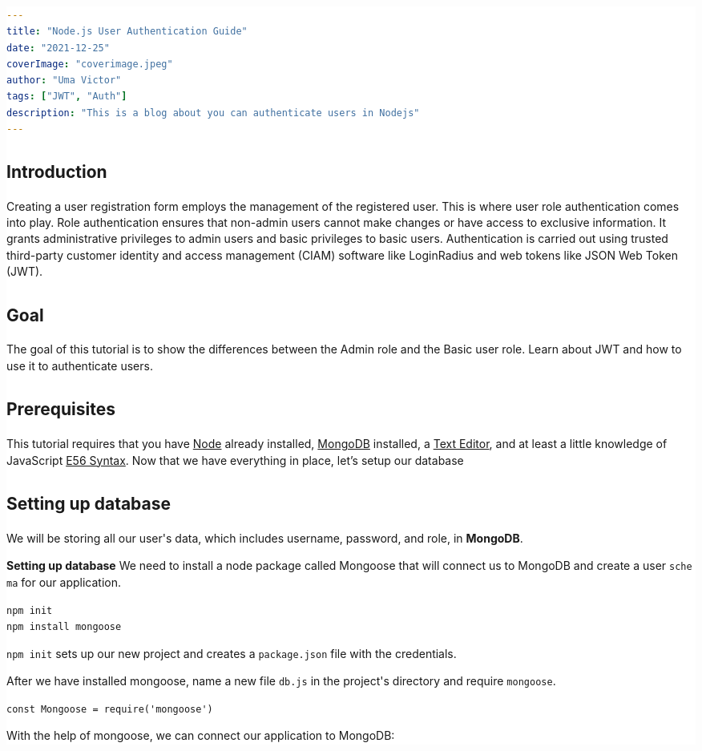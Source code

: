 ```yaml
---
title: "Node.js User Authentication Guide"
date: "2021-12-25"
coverImage: "coverimage.jpeg"
author: "Uma Victor"
tags: ["JWT", "Auth"]
description: "This is a blog about you can authenticate users in Nodejs"
---
```



## **Introduction**

Creating a user registration form employs the management of the registered user. This is where user role authentication comes into play. Role authentication ensures that non-admin users cannot make changes or have access to exclusive information. It grants administrative privileges to admin users and basic privileges to basic users.
Authentication is carried out using trusted third-party customer identity and access management (CIAM) software like LoginRadius and web tokens like JSON Web Token (JWT).

## **Goal**

The goal of this tutorial is to show the differences between the Admin role and the Basic user role. Learn about JWT and how to use it to authenticate users.

## **Prerequisites**

This tutorial requires that you have [Node](https://nodejs.org/en/download/) already installed, [MongoDB](https://www.mongodb.com/try/download/community) installed, a [Text Editor](https://code.visualstudio.com/download), and at least a little knowledge of JavaScript [E56 Syntax](https://www.w3schools.com/js/js_es6.asp). Now that we have everything in place, let’s setup our database

## **Setting up database** 

We will be storing all our user's data, which includes username, password, and role, in **MongoDB**.

**Setting up database** 
We need to install a node package called Mongoose that will connect us to MongoDB and create a user `schema` for our application.

    npm init
    npm install mongoose

`npm init` sets up our new project and creates a `package.json` file with the credentials. 


After we have installed mongoose, name a new file `db.js` in the project's directory and require `mongoose`.

    const Mongoose = require('mongoose')

With the help of mongoose, we can connect our application to MongoDB:
